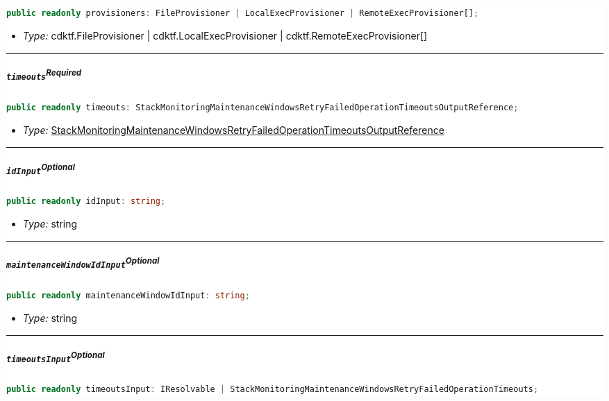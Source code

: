 ```typescript
public readonly provisioners: FileProvisioner | LocalExecProvisioner | RemoteExecProvisioner[];
```

- *Type:* cdktf.FileProvisioner | cdktf.LocalExecProvisioner | cdktf.RemoteExecProvisioner[]

---

##### `timeouts`<sup>Required</sup> <a name="timeouts" id="rhizo-co-terraform-provider-oci.stackMonitoringMaintenanceWindowsRetryFailedOperation.StackMonitoringMaintenanceWindowsRetryFailedOperation.property.timeouts"></a>

```typescript
public readonly timeouts: StackMonitoringMaintenanceWindowsRetryFailedOperationTimeoutsOutputReference;
```

- *Type:* <a href="#rhizo-co-terraform-provider-oci.stackMonitoringMaintenanceWindowsRetryFailedOperation.StackMonitoringMaintenanceWindowsRetryFailedOperationTimeoutsOutputReference">StackMonitoringMaintenanceWindowsRetryFailedOperationTimeoutsOutputReference</a>

---

##### `idInput`<sup>Optional</sup> <a name="idInput" id="rhizo-co-terraform-provider-oci.stackMonitoringMaintenanceWindowsRetryFailedOperation.StackMonitoringMaintenanceWindowsRetryFailedOperation.property.idInput"></a>

```typescript
public readonly idInput: string;
```

- *Type:* string

---

##### `maintenanceWindowIdInput`<sup>Optional</sup> <a name="maintenanceWindowIdInput" id="rhizo-co-terraform-provider-oci.stackMonitoringMaintenanceWindowsRetryFailedOperation.StackMonitoringMaintenanceWindowsRetryFailedOperation.property.maintenanceWindowIdInput"></a>

```typescript
public readonly maintenanceWindowIdInput: string;
```

- *Type:* string

---

##### `timeoutsInput`<sup>Optional</sup> <a name="timeoutsInput" id="rhizo-co-terraform-provider-oci.stackMonitoringMaintenanceWindowsRetryFailedOperation.StackMonitoringMaintenanceWindowsRetryFailedOperation.property.timeoutsInput"></a>

```typescript
public readonly timeoutsInput: IResolvable | StackMonitoringMaintenanceWindowsRetryFailedOperationTimeouts;
```
